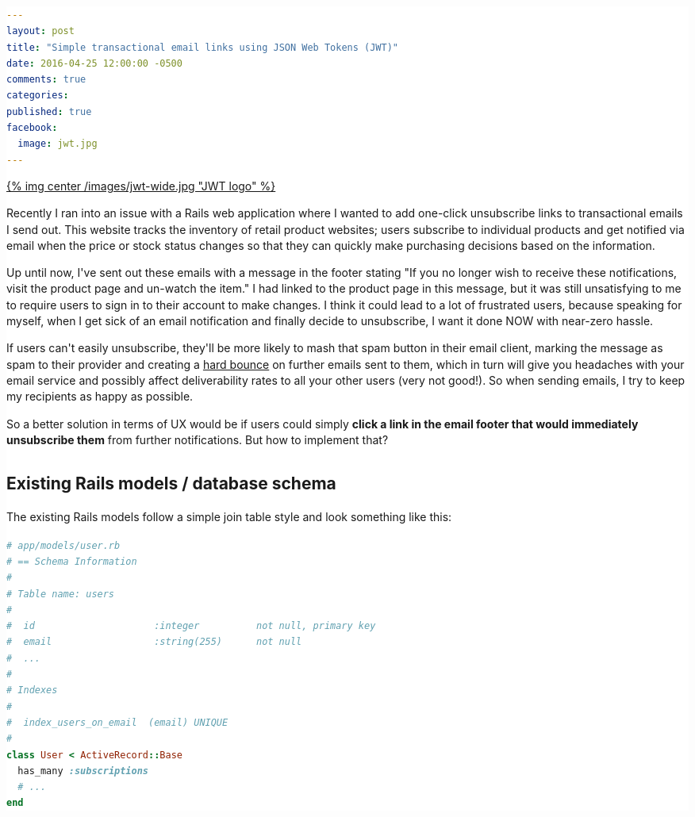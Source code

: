 ```yaml
---
layout: post
title: "Simple transactional email links using JSON Web Tokens (JWT)"
date: 2016-04-25 12:00:00 -0500
comments: true
categories:
published: true
facebook:
  image: jwt.jpg
---
```


[{% img center /images/jwt-wide.jpg "JWT logo" %}](https://jwt.io/)

Recently I ran into an issue with a Rails web application where I wanted to add
one-click unsubscribe links to transactional emails I send out. This website
tracks the inventory of retail product websites; users subscribe to individual
products and get notified via email when the price or stock status changes so
that they can quickly make purchasing decisions based on the information.

Up until now, I've sent out these emails with a message in the footer
stating "If you no longer wish to receive these notifications, visit the
product page and un-watch the item." I had linked to the product page in this
message, but it was still unsatisfying to me to require users to sign in to
their account to make changes. I think it could lead to a lot of frustrated
users, because speaking for myself, when I get sick of an email notification
and finally decide to unsubscribe, I want it done NOW with near-zero hassle.

If users can't easily unsubscribe, they'll be more likely to mash that spam
button in their email client, marking the message as spam to their provider and
creating a [hard bounce][hard-bounce] on further emails sent to them, which in
turn will give you headaches with your email service and possibly affect
deliverability rates to all your other users (very not good!). So when sending
emails, I try to keep my recipients as happy as possible.

So a better solution in terms of UX would be if users could simply **click a
link in the email footer that would immediately unsubscribe them** from further
notifications. But how to implement that?

## Existing Rails models / database schema

The existing Rails models follow a simple join table style and look something like this:

```ruby
# app/models/user.rb
# == Schema Information
#
# Table name: users
#
#  id                     :integer          not null, primary key
#  email                  :string(255)      not null
#  ...
#
# Indexes
#
#  index_users_on_email  (email) UNIQUE
#
class User < ActiveRecord::Base
  has_many :subscriptions
  # ...
end
```


[jwt]: https://jwt.io/
[jwt-intro]: https://jwt.io/introduction/
[jwt-ruby]: https://github.com/jwt/ruby-jwt
[jwt-reserved-names]: http://self-issued.info/docs/draft-ietf-oauth-json-web-token.html#RegisteredClaimName
[hard-bounce]: http://kb.mailchimp.com/delivery/deliverability-research/soft-vs-hard-bounces
[paranoia]: https://github.com/rubysherpas/paranoia
[partial-index]: http://www.postgresql.org/docs/current/static/indexes-partial.html
[kleisli]: https://github.com/txus/kleisli
[ENVied]: https://github.com/eval/envied